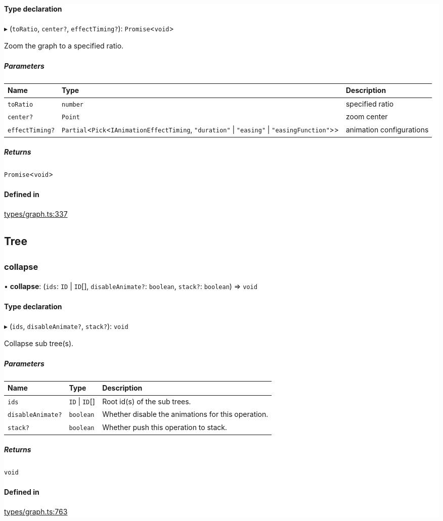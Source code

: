 #### Type declaration

▸ (`toRatio`, `center?`, `effectTiming?`): `Promise`<`void`\>

Zoom the graph to a specified ratio.

##### Parameters

| Name | Type | Description |
| :------ | :------ | :------ |
| `toRatio` | `number` | specified ratio |
| `center?` | `Point` | zoom center |
| `effectTiming?` | `Partial`<`Pick`<`IAnimationEffectTiming`, ``"duration"`` \| ``"easing"`` \| ``"easingFunction"``\>\> | animation configurations |

##### Returns

`Promise`<`void`\>

#### Defined in

[types/graph.ts:337](https://github.com/antvis/G6/blob/0b835e1b00/packages/g6/src/types/graph.ts#L337)

## Tree

### collapse

• **collapse**: (`ids`: `ID` \| `ID`[], `disableAnimate?`: `boolean`, `stack?`: `boolean`) => `void`

#### Type declaration

▸ (`ids`, `disableAnimate?`, `stack?`): `void`

Collapse sub tree(s).

##### Parameters

| Name | Type | Description |
| :------ | :------ | :------ |
| `ids` | `ID` \| `ID`[] | Root id(s) of the sub trees. |
| `disableAnimate?` | `boolean` | Whether disable the animations for this operation. |
| `stack?` | `boolean` | Whether push this operation to stack. |

##### Returns

`void`

#### Defined in

[types/graph.ts:763](https://github.com/antvis/G6/blob/0b835e1b00/packages/g6/src/types/graph.ts#L763)
